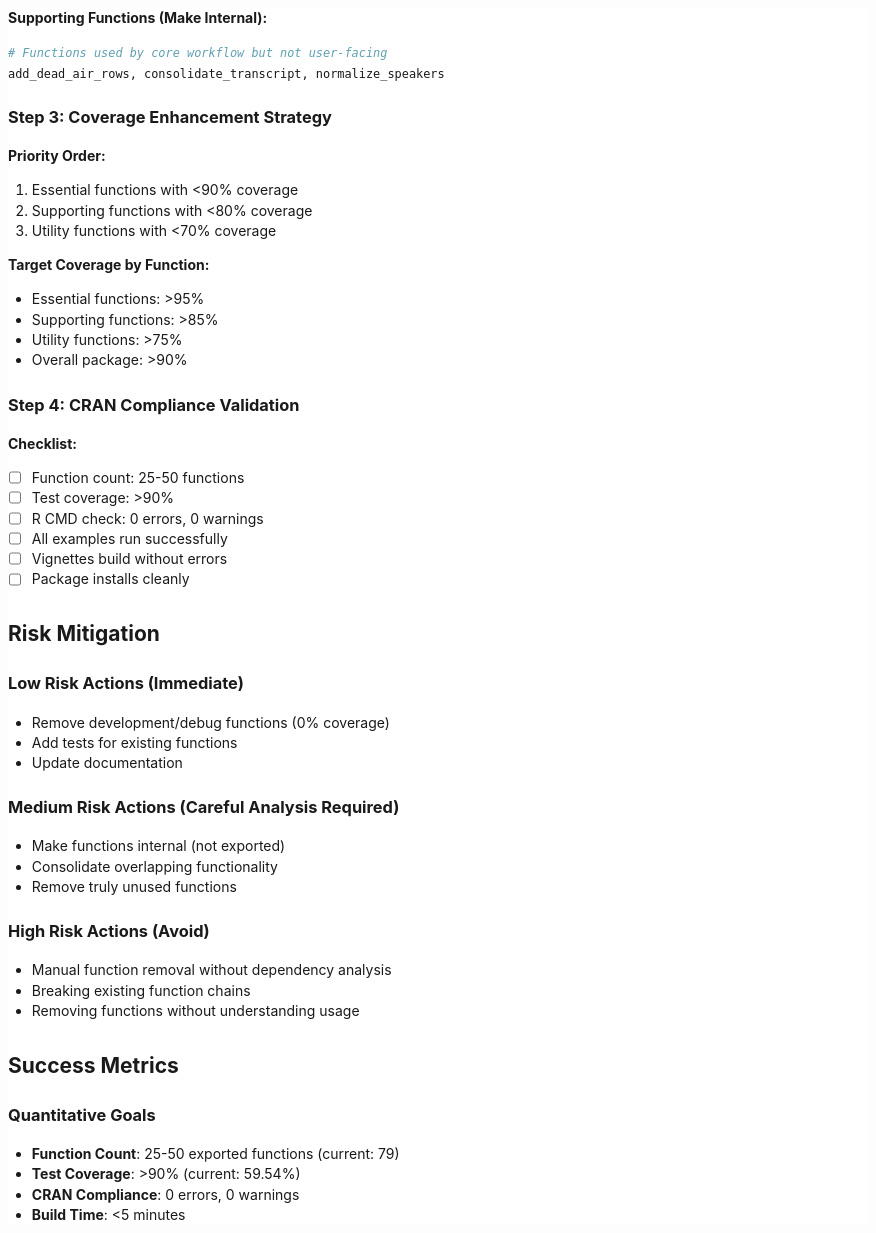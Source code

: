 **Supporting Functions (Make Internal):**
```r
# Functions used by core workflow but not user-facing
add_dead_air_rows, consolidate_transcript, normalize_speakers
```

### Step 3: Coverage Enhancement Strategy

**Priority Order:**
1. Essential functions with <90% coverage
2. Supporting functions with <80% coverage
3. Utility functions with <70% coverage

**Target Coverage by Function:**
- Essential functions: >95%
- Supporting functions: >85%
- Utility functions: >75%
- Overall package: >90%

### Step 4: CRAN Compliance Validation

**Checklist:**
- [ ] Function count: 25-50 functions
- [ ] Test coverage: >90%
- [ ] R CMD check: 0 errors, 0 warnings
- [ ] All examples run successfully
- [ ] Vignettes build without errors
- [ ] Package installs cleanly

## Risk Mitigation

### Low Risk Actions (Immediate)
- Remove development/debug functions (0% coverage)
- Add tests for existing functions
- Update documentation

### Medium Risk Actions (Careful Analysis Required)
- Make functions internal (not exported)
- Consolidate overlapping functionality
- Remove truly unused functions

### High Risk Actions (Avoid)
- Manual function removal without dependency analysis
- Breaking existing function chains
- Removing functions without understanding usage

## Success Metrics

### Quantitative Goals
- **Function Count**: 25-50 exported functions (current: 79)
- **Test Coverage**: >90% (current: 59.54%)
- **CRAN Compliance**: 0 errors, 0 warnings
- **Build Time**: <5 minutes
